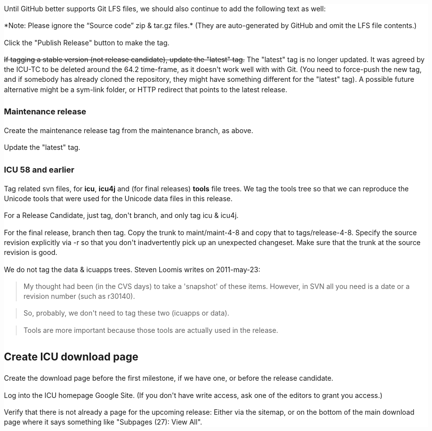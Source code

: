 Until GitHub better supports Git LFS files, we should also continue to add the
following text as well:

\*Note: Please ignore the “Source code” zip & tar.gz files.\* (They are
auto-generated by GitHub and omit the LFS file contents.)

Click the "Publish Release" button to make the tag.

~~If tagging a stable version (not release candidate), update the "latest"
tag.~~
The "latest" tag is no longer updated. It was agreed by the ICU-TC to be deleted
around the 64.2 time-frame, as it doesn't work well with with Git. (You need to
force-push the new tag, and if somebody has already cloned the repository, they
might have something different for the "latest" tag).
A possible future alternative might be a sym-link folder, or HTTP redirect that
points to the latest release.

### Maintenance release

Create the maintenance release tag from the maintenance branch, as above.

Update the "latest" tag.

### ICU 58 and earlier

Tag related svn files, for **icu**, **icu4j** and (for final releases) **tools**
file trees. We tag the tools tree so that we can reproduce the Unicode tools
that were used for the Unicode data files in this release.

For a Release Candidate, just tag, don't branch, and only tag icu & icu4j.

For the final release, branch then tag. Copy the trunk to maint/maint-4-8 and
copy that to tags/release-4-8. Specify the source revision explicitly via -r so
that you don't inadvertently pick up an unexpected changeset. Make sure that the
trunk at the source revision is good.

We do not tag the data & icuapps trees. Steven Loomis writes on 2011-may-23:

> My thought had been (in the CVS days) to take a 'snapshot' of these items.
> However, in SVN all you need is a date or a revision number (such as r30140).

> So, probably, we don't need to tag these two (icuapps or data).

> Tools are more important because those tools are actually used in the release.

## Create ICU download page

Create the download page before the first milestone, if we have one, or before
the release candidate.

Log into the ICU homepage Google Site. (If you don't have write access, ask one
of the editors to grant you access.)

Verify that there is not already a page for the upcoming release: Either via the
sitemap, or on the bottom of the main download page where it says something like
"Subpages (27): View All".
